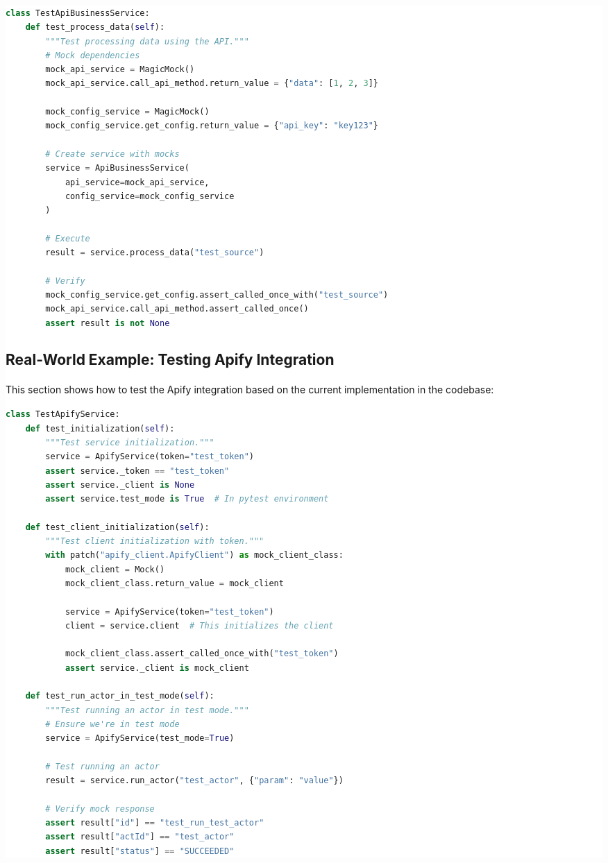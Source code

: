 ```python
class TestApiBusinessService:
    def test_process_data(self):
        """Test processing data using the API."""
        # Mock dependencies
        mock_api_service = MagicMock()
        mock_api_service.call_api_method.return_value = {"data": [1, 2, 3]}
        
        mock_config_service = MagicMock()
        mock_config_service.get_config.return_value = {"api_key": "key123"}
        
        # Create service with mocks
        service = ApiBusinessService(
            api_service=mock_api_service,
            config_service=mock_config_service
        )
        
        # Execute
        result = service.process_data("test_source")
        
        # Verify
        mock_config_service.get_config.assert_called_once_with("test_source")
        mock_api_service.call_api_method.assert_called_once()
        assert result is not None
```

## Real-World Example: Testing Apify Integration

This section shows how to test the Apify integration based on the current implementation in the codebase:

```python
class TestApifyService:
    def test_initialization(self):
        """Test service initialization."""
        service = ApifyService(token="test_token")
        assert service._token == "test_token"
        assert service._client is None
        assert service.test_mode is True  # In pytest environment
    
    def test_client_initialization(self):
        """Test client initialization with token."""
        with patch("apify_client.ApifyClient") as mock_client_class:
            mock_client = Mock()
            mock_client_class.return_value = mock_client
            
            service = ApifyService(token="test_token")
            client = service.client  # This initializes the client
            
            mock_client_class.assert_called_once_with("test_token")
            assert service._client is mock_client
    
    def test_run_actor_in_test_mode(self):
        """Test running an actor in test mode."""
        # Ensure we're in test mode
        service = ApifyService(test_mode=True)
        
        # Test running an actor
        result = service.run_actor("test_actor", {"param": "value"})
        
        # Verify mock response
        assert result["id"] == "test_run_test_actor"
        assert result["actId"] == "test_actor"
        assert result["status"] == "SUCCEEDED"
```